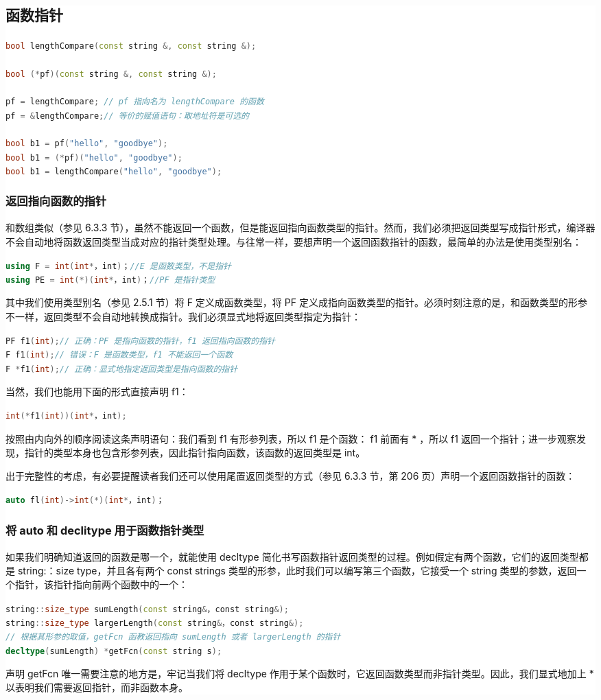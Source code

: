 ## 函数指针

```c++
bool lengthCompare(const string &, const string &);

bool (*pf)(const string &, const string &);

pf = lengthCompare; // pf 指向名为 lengthCompare 的函数
pf = &lengthCompare;// 等价的赋值语句：取地址符是可选的

bool b1 = pf("hello", "goodbye");
bool b1 = (*pf)("hello", "goodbye");
bool b1 = lengthCompare("hello", "goodbye");
```

### 返回指向函数的指针

和数组类似（参见 6.3.3 节），虽然不能返回一个函数，但是能返回指向函数类型的指针。然而，我们必须把返回类型写成指针形式，编译器不会自动地将函数返回类型当成对应的指针类型处理。与往常一样，要想声明一个返回函数指针的函数，最简单的办法是使用类型别名：

```c++
using F = int(int*，int)；//E 是函数类型，不是指针
using PE = int(*)(int*，int)；//PF 是指针类型
```

其中我们使用类型别名（参见 2.5.1 节）将 F 定义成函数类型，将 PF 定义成指向函数类型的指针。必须时刻注意的是，和函数类型的形参不一样，返回类型不会自动地转换成指针。我们必须显式地将返回类型指定为指针：

```c++
PF f1(int);// 正确：PF 是指向函数的指针，f1 返回指向函数的指针
F f1(int);// 错误：F 是函数类型，f1 不能返回一个函数
F *f1(int);// 正确：显式地指定返回类型是指向函数的指针
```

当然，我们也能用下面的形式直接声明 f1：

```c++
int(*f1(int))(int*，int);
```

按照由内向外的顺序阅读这条声明语句：我们看到 f1 有形参列表，所以 f1 是个函数：
f1 前面有 * ，所以 f1 返回一个指针；进一步观察发现，指针的类型本身也包含形参列表，因此指针指向函数，该函数的返回类型是 int。

出于完整性的考虑，有必要提醒读者我们还可以使用尾置返回类型的方式（参见 6.3.3 节，第 206 页）声明一个返回函数指针的函数：

```c++
auto fl(int)->int(*)(int*，int)；
```

### 将 auto 和 declitype 用于函数指针类型

如果我们明确知道返回的函数是哪一个，就能使用 decltype 简化书写函数指针返回类型的过程。例如假定有两个函数，它们的返回类型都是 string:：size type，并且各有两个 const strings 类型的形参，此时我们可以编写第三个函数，它接受一个 string 类型的参数，返回一个指针，该指针指向前两个函数中的一个：

```c++
string::size_type sumLength(const string&，const string&);
string::size_type largerLength(const string&，const string&);
// 根据其形参的取值，getFcn 函教返回指向 sumLength 或者 largerLength 的指针
decltype(sumLength) *getFcn(const string s);
```

声明 getFcn 唯一需要注意的地方是，牢记当我们将 decltype 作用于某个函数时，它返回函数类型而非指针类型。因此，我们显式地加上 * 以表明我们需要返回指针，而非函数本身。